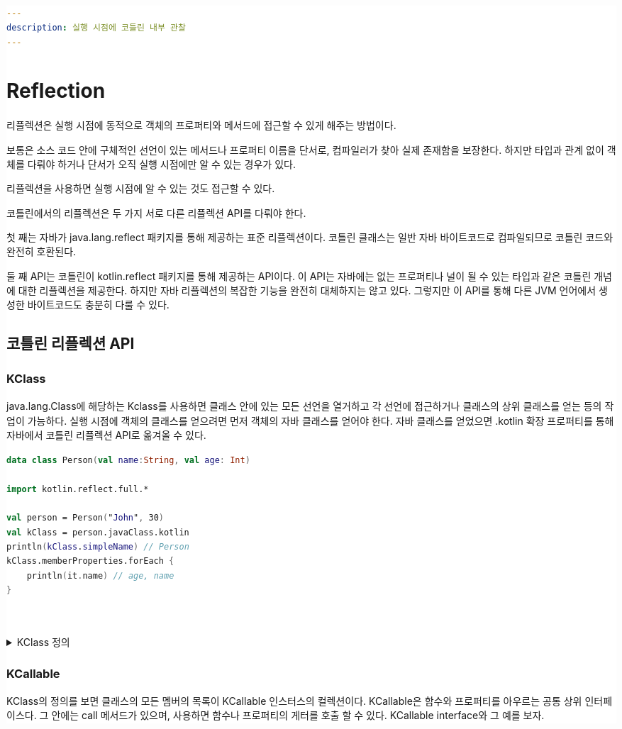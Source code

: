 ```yaml
---
description: 실행 시점에 코틀린 내부 관찰
---
```


# Reflection

리플렉션은 실행 시점에 동적으로 객체의 프로퍼티와 메서드에 접근할 수 있게 해주는 방법이다.&#x20;

보통은 소스 코드 안에 구체적인 선언이 있는 메서드나 프로퍼티 이름을 단서로, 컴파일러가 찾아 실제 존재함을 보장한다. 하지만 타입과 관계 없이 객체를 다뤄야 하거나 단서가 오직 실행 시점에만 알 수 있는 경우가 있다.&#x20;

리플렉션을 사용하면 실행 시점에 알 수 있는 것도 접근할 수 있다.&#x20;

코틀린에서의 리플렉션은 두 가지 서로 다른 리플렉션 API를 다뤄야 한다.

첫 째는 자바가 java.lang.reflect 패키지를 통해 제공하는 표준 리플렉션이다. 코틀린 클래스는 일반 자바 바이트코드로 컴파일되므로 코틀린 코드와 완전히 호환된다.

둘 째 API는 코틀린이 kotlin.reflect 패키지를 통해 제공하는 API이다. 이 API는 자바에는 없는 프로퍼티나 널이 될 수 있는 타입과 같은 코틀린 개념에 대한 리플렉션을 제공한다. 하지만 자바 리플렉션의 복잡한 기능을 완전히 대체하지는 않고 있다. 그렇지만 이 API를 통해 다른 JVM 언어에서 생성한 바이트코드도 충분히 다룰 수 있다.&#x20;



## 코틀린 리플렉션 API

### KClass&#x20;

java.lang.Class에 해당하는 Kclass를 사용하면 클래스 안에 있는 모든 선언을 열거하고 각 선언에 접근하거나 클래스의 상위 클래스를 얻는 등의 작업이 가능하다. 실행 시점에 객체의 클래스를 얻으려면 먼저 객체의 자바 클래스를 얻어야 한다. 자바 클래스를 얻었으면 .kotlin 확장 프로퍼티를 통해 자바에서 코틀린 리플렉션 API로 옮겨올 수 있다.&#x20;

```kotlin
data class Person(val name:String, val age: Int)

import kotlin.reflect.full.*

val person = Person("John", 30)
val kClass = person.javaClass.kotlin
println(kClass.simpleName) // Person
kClass.memberProperties.forEach { 
    println(it.name) // age, name
}

    
```

<details><summary>KClass 정의</summary></details>



### KCallable

KClass의 정의를 보면 클래스의 모든 멤버의 목록이 KCallable 인스터스의 컬렉션이다. KCallable은 함수와 프로퍼티를 아우르는 공통 상위 인터페이스다. 그 안에는 call 메서드가 있으며, 사용하면 함수나 프로퍼티의 게터를 호출 할 수 있다. KCallable interface와 그 예를 보자.
